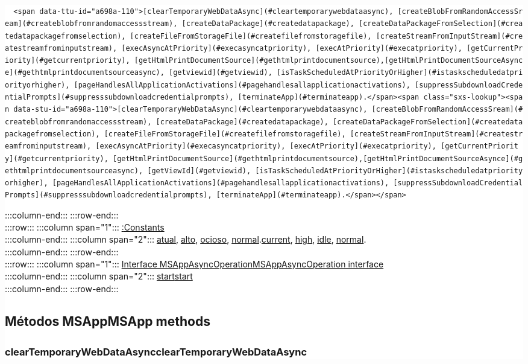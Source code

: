       <span data-ttu-id="a698a-110">[clearTemporaryWebDataAsync](#cleartemporarywebdataasync), [createBlobFromRandomAccessSream](#createblobfromrandomaccessstream), [createDataPackage](#createdatapackage), [createDataPackageFromSelection](#createdatapackagefromselection), [createFileFromStorageFile](#createfilefromstoragefile), [createStreamFromInputStream](#createstreamfrominputstream), [execAsyncAtPriority](#execasyncatpriority), [execAtPriority](#execatpriority), [getCurrentPriority](#getcurrentpriority), [getHtmlPrintDocumentSource](#gethtmlprintdocumentsource),[getHtmlPrintDocumentSourceAsynce](#gethtmlprintdocumentsourceasync), [getviewid](#getviewid), [isTaskScheduledAtPriorityOrHigher](#istaskscheduledatpriorityorhigher), [pageHandlesAllApplicationActivations](#pagehandlesallapplicationactivations), [suppressSubdownloadCredentialPrompts](#suppresssubdownloadcredentialprompts), [terminateApp](#terminateapp).</span><span class="sxs-lookup"><span data-stu-id="a698a-110">[clearTemporaryWebDataAsync](#cleartemporarywebdataasync), [createBlobFromRandomAccessSream](#createblobfromrandomaccessstream), [createDataPackage](#createdatapackage), [createDataPackageFromSelection](#createdatapackagefromselection), [createFileFromStorageFile](#createfilefromstoragefile), [createStreamFromInputStream](#createstreamfrominputstream), [execAsyncAtPriority](#execasyncatpriority), [execAtPriority](#execatpriority), [getCurrentPriority](#getcurrentpriority), [getHtmlPrintDocumentSource](#gethtmlprintdocumentsource),[getHtmlPrintDocumentSourceAsynce](#gethtmlprintdocumentsourceasync), [getViewId](#getviewid), [isTaskScheduledAtPriorityOrHigher](#istaskscheduledatpriorityorhigher), [pageHandlesAllApplicationActivations](#pagehandlesallapplicationactivations), [suppressSubdownloadCredentialPrompts](#suppresssubdownloadcredentialprompts), [terminateApp](#terminateapp).</span></span>  
   :::column-end:::
:::row-end:::  
:::row:::
   :::column span="1":::
      [<span data-ttu-id="a698a-111">:</span><span class="sxs-lookup"><span data-stu-id="a698a-111">Constants</span></span>](#msapp-constants)  
   :::column-end:::
   :::column span="2":::
      <span data-ttu-id="a698a-112">[atual](#current), [alto](#high), [ocioso](#idle), [normal](#normal).</span><span class="sxs-lookup"><span data-stu-id="a698a-112">[current](#current), [high](#high), [idle](#idle), [normal](#normal).</span></span>  
   :::column-end:::
:::row-end:::  
:::row:::
   :::column span="1":::
      [<span data-ttu-id="a698a-113">Interface MSAppAsyncOperation</span><span class="sxs-lookup"><span data-stu-id="a698a-113">MSAppAsyncOperation interface</span></span>](#msappasyncoperation)  
   :::column-end:::
   :::column span="2":::
      [<span data-ttu-id="a698a-114">start</span><span class="sxs-lookup"><span data-stu-id="a698a-114">start</span></span>](#start)  
   :::column-end:::
:::row-end:::  

## <span data-ttu-id="a698a-115">Métodos MSApp</span><span class="sxs-lookup"><span data-stu-id="a698a-115">MSApp methods</span></span>  

### <span data-ttu-id="a698a-116">clearTemporaryWebDataAsync</span><span class="sxs-lookup"><span data-stu-id="a698a-116">clearTemporaryWebDataAsync</span></span>  
